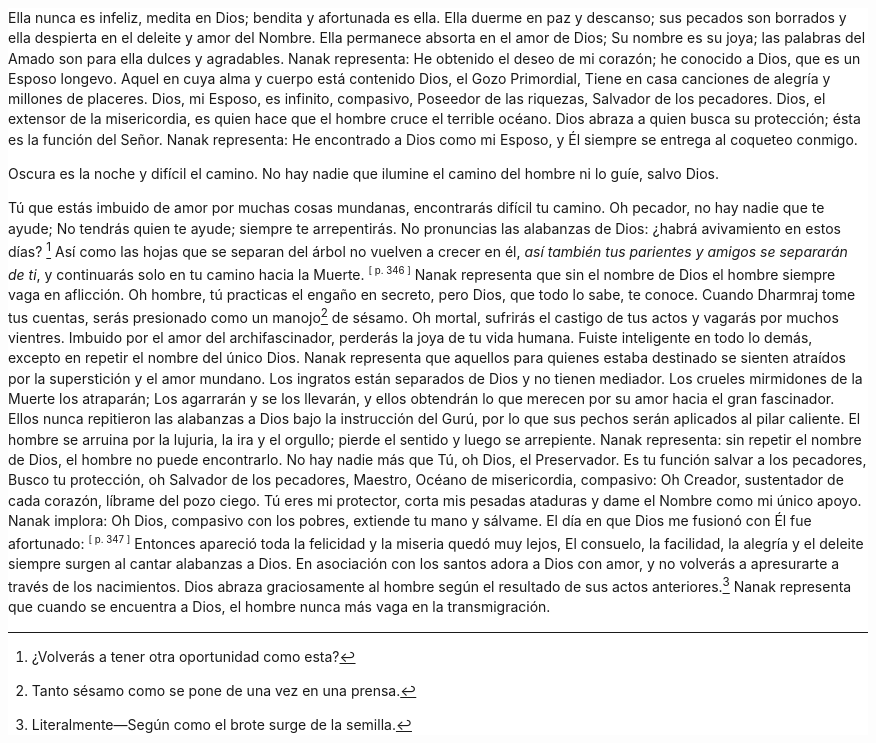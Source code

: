 Ella nunca es infeliz, medita en Dios; bendita y afortunada es ella.
Ella duerme en paz y descanso; sus pecados son borrados y ella despierta en el deleite y amor del Nombre.
Ella permanece absorta en el amor de Dios; Su nombre es su joya; las palabras del Amado son para ella dulces y agradables.
Nanak representa: He obtenido el deseo de mi corazón; he conocido a Dios, que es un Esposo longevo.
Aquel en cuya alma y cuerpo está contenido Dios, el Gozo Primordial,
Tiene en casa canciones de alegría y millones de placeres.
Dios, mi Esposo, es infinito, compasivo, Poseedor de las riquezas, Salvador de los pecadores.
Dios, el extensor de la misericordia, es quien hace que el hombre cruce el terrible océano.
Dios abraza a quien busca su protección; ésta es la función del Señor.
Nanak representa: He encontrado a Dios como mi Esposo, y Él siempre se entrega al coqueteo conmigo.

Oscura es la noche y difícil el camino. No hay nadie que ilumine el camino del hombre ni lo guíe, salvo Dios.

Tú que estás imbuido de amor por muchas cosas mundanas, encontrarás difícil tu camino.
Oh pecador, no hay nadie que te ayude;
No tendrás quien te ayude; siempre te arrepentirás.
No pronuncias las alabanzas de Dios: ¿habrá avivamiento en estos días? [^10]
Así como las hojas que se separan del árbol no vuelven a crecer en él, _así también tus parientes y amigos se separarán de ti_, y continuarás solo en tu camino hacia la Muerte. <span id="p346"><sup><small>[ p. 346 ]</small></sup></span>
Nanak representa que sin el nombre de Dios el hombre siempre vaga en aflicción.
Oh hombre, tú practicas el engaño en secreto, pero Dios, que todo lo sabe, te conoce.
Cuando Dharmraj tome tus cuentas, serás presionado como un manojo[^11] de sésamo.
Oh mortal, sufrirás el castigo de tus actos y vagarás por muchos vientres.
Imbuido por el amor del archifascinador, perderás la joya de tu vida humana.
Fuiste inteligente en todo lo demás, excepto en repetir el nombre del único Dios.
Nanak representa que aquellos para quienes estaba destinado se sienten atraídos por la superstición y el amor mundano.
Los ingratos están separados de Dios y no tienen mediador.
Los crueles mirmidones de la Muerte los atraparán;
Los agarrarán y se los llevarán, y ellos obtendrán lo que merecen por su amor hacia el gran fascinador.
Ellos nunca repitieron las alabanzas a Dios bajo la instrucción del Gurú, por lo que sus pechos serán aplicados al pilar caliente.
El hombre se arruina por la lujuria, la ira y el orgullo; pierde el sentido y luego se arrepiente.
Nanak representa: sin repetir el nombre de Dios, el hombre no puede encontrarlo.
No hay nadie más que Tú, oh Dios, el Preservador.
Es tu función salvar a los pecadores,
Busco tu protección, oh Salvador de los pecadores, Maestro, Océano de misericordia, compasivo:
Oh Creador, sustentador de cada corazón, líbrame del pozo ciego.
Tú eres mi protector, corta mis pesadas ataduras y dame el Nombre como mi único apoyo.
Nanak implora: Oh Dios, compasivo con los pobres, extiende tu mano y sálvame.
El día en que Dios me fusionó con Él fue afortunado: <span id="p347"><sup><small>[ p. 347 ]</small></sup></span>
Entonces apareció toda la felicidad y la miseria quedó muy lejos,
El consuelo, la facilidad, la alegría y el deleite siempre surgen al cantar alabanzas a Dios.
En asociación con los santos adora a Dios con amor, y no volverás a apresurarte a través de los nacimientos.
Dios abraza graciosamente al hombre según el resultado de sus actos anteriores.[^12]
Nanak representa que cuando se encuentra a Dios, el hombre nunca más vaga en la transmigración.


[^1 ]: _Kiriachar_. Esto incluye adoración, aplicación de marcas frontales, baños, alimentación de ídolos, etc.
[^2]: Es decir, se entrega a placeres prohibidos.
[^3]: Practico mis devociones en casa.
[^4]: Esto también se traduce en un sentido secular: la importancia de la unión no se puede describir.
[^5]: Brahma, Vishnu y Shiva.
[^6]: Los nombres en hindi de este himno obviamente sólo significan Dios, no ninguna de sus supuestas encarnaciones.
[^7]: También traducido—
[^8]: Se cree que el fuego es inherente de forma natural a la madera.
[^9]: El Gurú ama a Dios y no espera ninguna recompensa.
[^10]: ¿Volverás a tener otra oportunidad como esta?
[^11]: Tanto sésamo como se pone de una vez en una prensa.
[^12]: Literalmente—Según como el brote surge de la semilla.
[^13]: Hay algunas sectas de hindúes, especialmente los _Bam Maragis_, que creen que el cielo se alcanza mediante los placeres terrenales.
[^14]: Seres humanos.
[^15]: Vida.
[^16]: Es decir, no encuentra faltas en los demás.
[^17]: Guru Nanak se hizo conocido en el mundo.
[^18]: _Bhujangam_, literalmente—serpiente, pero aplicado por los Jogis a la columna vertebral, a través de la cual dicen que aspiran el aliento desde el ano hasta el cerebro.
[^19]: _Karpati_. También traducido: Puede usar sus manos como bandeja. Algunos faquires se niegan a usar platos o fuentes de cualquier tipo.
[^20]: Por la noche, cuando los pétalos del loto se cierran.
[^21]: También traducido: Haces cosas necias que tendrás que abandonar.
[^22]: El vestido de la mujer casada, no de aquella que está privada de su marido.